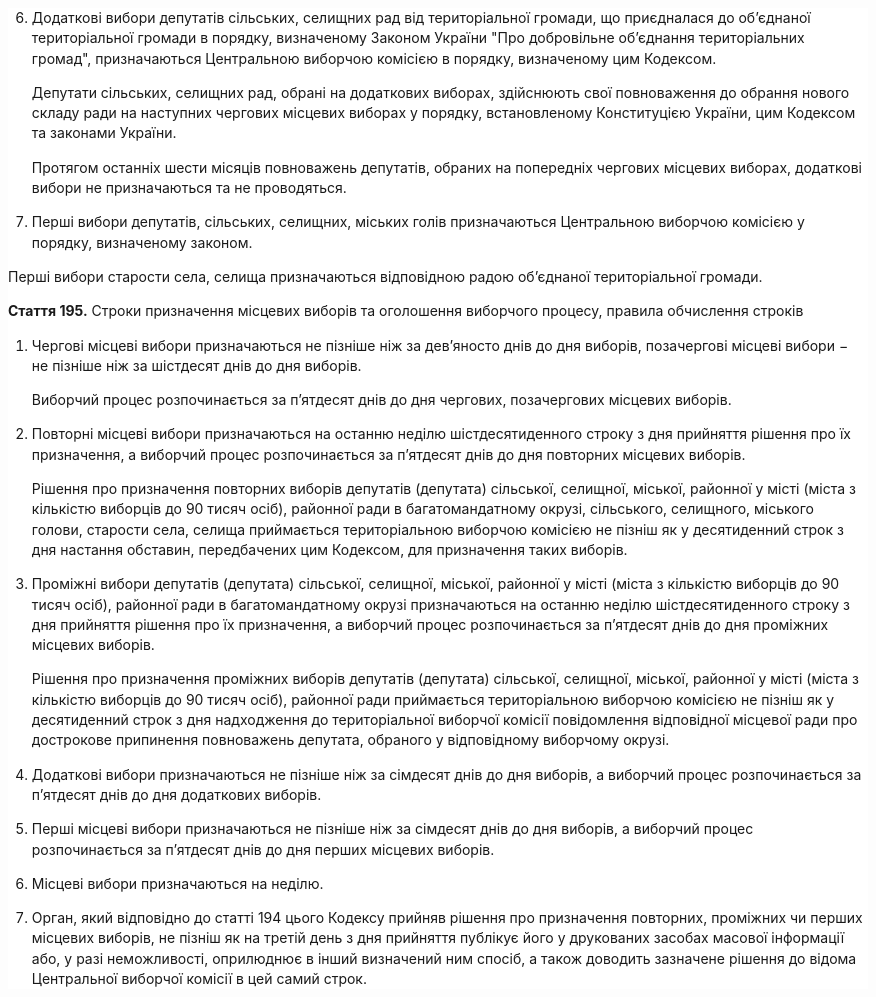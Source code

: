 6. Додаткові вибори депутатів сільських, селищних рад від територіальної громади, що приєдналася до об’єднаної територіальної громади в порядку, визначеному Законом України "Про добровільне об’єднання територіальних громад", призначаються Центральною виборчою комісією в порядку, визначеному цим Кодексом.

    Депутати сільських, селищних рад, обрані на додаткових виборах, здійснюють свої повноваження до обрання нового складу ради на наступних чергових місцевих виборах у порядку, встановленому Конституцією України, цим Кодексом та законами України.

    Протягом останніх шести місяців повноважень депутатів, обраних на попередніх чергових місцевих виборах, додаткові вибори не призначаються та не проводяться.

7. Перші вибори депутатів, сільських, селищних, міських голів призначаються Центральною виборчою комісією у порядку, визначеному законом.

Перші вибори старости села, селища призначаються відповідною радою об’єднаної територіальної громади.

**Стаття 195.** Строки призначення місцевих виборів та оголошення виборчого процесу, правила обчислення строків

1. Чергові місцеві вибори призначаються не пізніше ніж за дев’яносто днів до дня виборів, позачергові місцеві вибори − не пізніше ніж за шістдесят днів до дня виборів.

    Виборчий процес розпочинається за п’ятдесят днів до дня чергових, позачергових місцевих виборів.

2. Повторні місцеві вибори призначаються на останню неділю шістдесятиденного строку з дня прийняття рішення про їх призначення, а виборчий процес розпочинається за п’ятдесят днів до дня повторних місцевих виборів.

    Рішення про призначення повторних виборів депутатів (депутата) сільської, селищної, міської, районної у місті (міста з кількістю виборців до 90 тисяч осіб), районної ради в багатомандатному окрузі, сільського, селищного, міського голови, старости села, селища приймається територіальною виборчою комісією не пізніш як у десятиденний строк з дня настання обставин, передбачених цим Кодексом, для призначення таких виборів.

3. Проміжні вибори депутатів (депутата) сільської, селищної, міської, районної у місті (міста з кількістю виборців до 90 тисяч осіб), районної ради в багатомандатному окрузі призначаються на останню неділю шістдесятиденного строку з дня прийняття рішення про їх призначення, а виборчий процес розпочинається за п’ятдесят днів до дня проміжних місцевих виборів.

    Рішення про призначення проміжних виборів депутатів (депутата) сільської, селищної, міської, районної у місті (міста з кількістю виборців до 90 тисяч осіб), районної ради приймається територіальною виборчою комісією не пізніш як у десятиденний строк з дня надходження до територіальної виборчої комісії повідомлення відповідної місцевої ради про дострокове припинення повноважень депутата, обраного у відповідному виборчому окрузі.

4. Додаткові вибори призначаються не пізніше ніж за сімдесят днів до дня виборів, а виборчий процес розпочинається за п’ятдесят днів до дня додаткових виборів.

5. Перші місцеві вибори призначаються не пізніше ніж за сімдесят днів до дня виборів, а виборчий процес розпочинається за п’ятдесят днів до дня перших місцевих виборів.

6. Місцеві вибори призначаються на неділю.

7. Орган, який відповідно до статті 194 цього Кодексу прийняв рішення про призначення повторних, проміжних чи перших місцевих виборів, не пізніш як на третій день з дня прийняття публікує його у друкованих засобах масової інформації або, у разі неможливості, оприлюднює в інший визначений ним спосіб, а також доводить зазначене рішення до відома Центральної виборчої комісії в цей самий строк.
